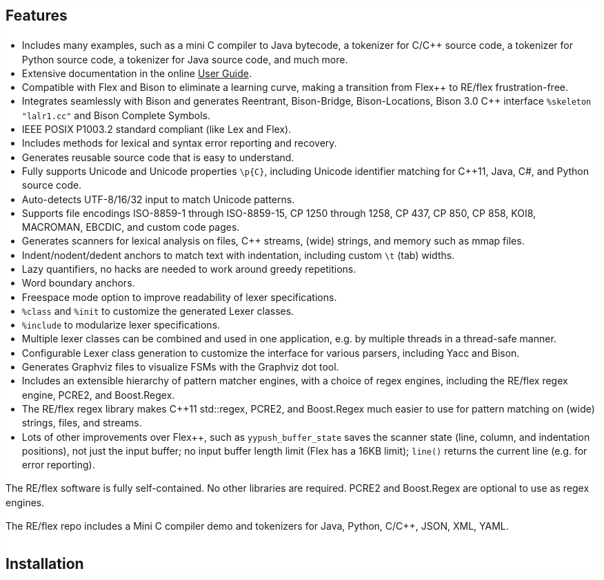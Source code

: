 Features
--------

- Includes many examples, such as a mini C compiler to Java bytecode, a
  tokenizer for C/C++ source code, a tokenizer for Python source code, a
  tokenizer for Java source code, and much more.
- Extensive documentation in the online [User Guide][manual-url].
- Compatible with Flex and Bison to eliminate a learning curve, making a
  transition from Flex++ to RE/flex frustration-free.
- Integrates seamlessly with Bison and generates Reentrant, Bison-Bridge,
  Bison-Locations, Bison 3.0 C++ interface `%skeleton "lalr1.cc"` and Bison
  Complete Symbols.
- IEEE POSIX P1003.2 standard compliant (like Lex and Flex).
- Includes methods for lexical and syntax error reporting and recovery.
- Generates reusable source code that is easy to understand.
- Fully supports Unicode and Unicode properties `\p{C}`, including Unicode
  identifier matching for C++11, Java, C#, and Python source code.
- Auto-detects UTF-8/16/32 input to match Unicode patterns.
- Supports file encodings ISO-8859-1 through ISO-8859-15, CP 1250 through 1258,
  CP 437, CP 850, CP 858, KOI8, MACROMAN, EBCDIC, and custom code pages.
- Generates scanners for lexical analysis on files, C++ streams, (wide)
  strings, and memory such as mmap files.
- Indent/nodent/dedent anchors to match text with indentation, including
  custom `\t` (tab) widths.
- Lazy quantifiers, no hacks are needed to work around greedy repetitions.
- Word boundary anchors.
- Freespace mode option to improve readability of lexer specifications.
- `%class` and `%init` to customize the generated Lexer classes.
- `%include` to modularize lexer specifications.
- Multiple lexer classes can be combined and used in one application, e.g. by
  multiple threads in a thread-safe manner.
- Configurable Lexer class generation to customize the interface for various
  parsers, including Yacc and Bison.
- Generates Graphviz files to visualize FSMs with the Graphviz dot tool.
- Includes an extensible hierarchy of pattern matcher engines, with a choice of
  regex engines, including the RE/flex regex engine, PCRE2, and Boost.Regex.
- The RE/flex regex library makes C++11 std::regex, PCRE2, and Boost.Regex much
  easier to use for pattern matching on (wide) strings, files, and streams.
- Lots of other improvements over Flex++, such as `yypush_buffer_state` saves
  the scanner state (line, column, and indentation positions), not just the
  input buffer; no input buffer length limit (Flex has a 16KB limit); `line()`
  returns the current line (e.g. for error reporting).

The RE/flex software is fully self-contained.  No other libraries are required.
PCRE2 and Boost.Regex are optional to use as regex engines.

The RE/flex repo includes a Mini C compiler demo and tokenizers for Java,
Python, C/C++, JSON, XML, YAML.


Installation
------------


[logo-url]: https://www.genivia.com/images/reflex-logo.png
[reflex-url]: https://www.genivia.com/reflex.html
[manual-url]: https://www.genivia.com/doc/reflex/html
[flex-url]: http://dinosaur.compilertools.net/#flex
[lex-url]: http://dinosaur.compilertools.net/#lex
[bison-url]: http://dinosaur.compilertools.net/#bison
[dot-url]: http://www.graphviz.org
[FSM-url]: https://www.genivia.com/images/reflex-FSM.png
[boost-url]: http://www.boost.org
[pcre-url]: http://www.pcre.org
[ci-image]: https://github.com/Genivia/RE-flex/actions/workflows/c-cpp.yml/badge.svg
[ci-url]: https://github.com/Genivia/RE-flex/actions/workflows/c-cpp.yml
[bsd-3-image]: https://img.shields.io/badge/license-BSD%203--Clause-blue.svg
[bsd-3-url]: https://opensource.org/licenses/BSD-3-Clause
[codeproject-image]: https://img.shields.io/badge/CodeProject-★★★★★-orange.svg
[codeproject-url]: https://www.codeproject.com/Articles/1180430/Constructing-Fast-Lexical-Analyzers-with-RE-flex-W